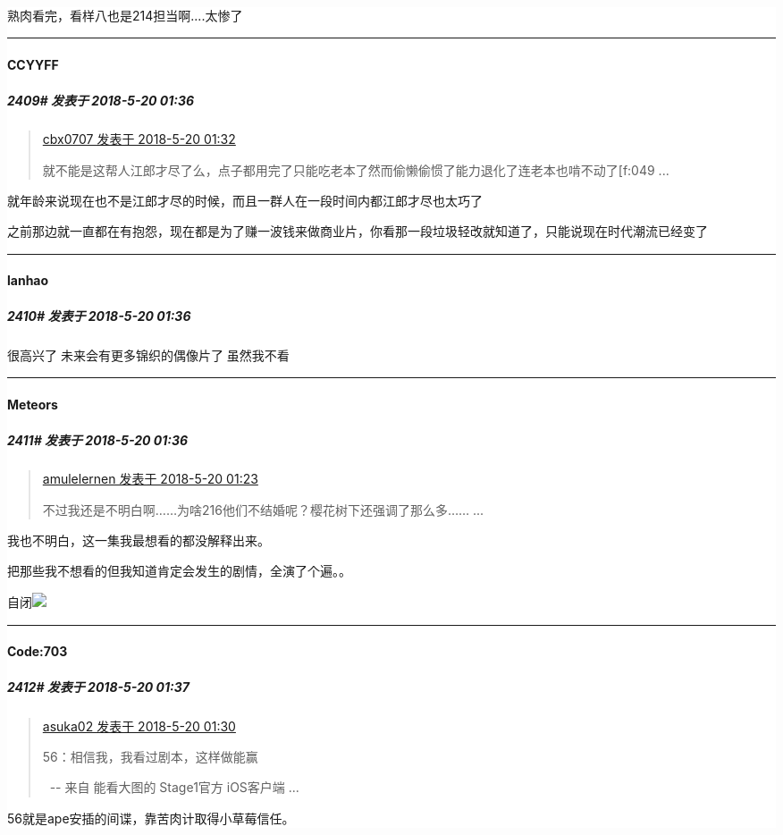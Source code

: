 
熟肉看完，看样八也是214担当啊....太惨了


-----

####  CCYYFF  
##### 2409#       发表于 2018-5-20 01:36


<blockquote><a href="httphttps://bbs.saraba1st.com/2b/forum.php?mod=redirect&amp;goto=findpost&amp;pid=39678786&amp;ptid=1673546" target="_blank">cbx0707 发表于 2018-5-20 01:32</a>

就不能是这帮人江郎才尽了么，点子都用完了只能吃老本了然而偷懒偷惯了能力退化了连老本也啃不动了[f:049 ...</blockquote>
就年龄来说现在也不是江郎才尽的时候，而且一群人在一段时间内都江郎才尽也太巧了

之前那边就一直都在有抱怨，现在都是为了赚一波钱来做商业片，你看那一段垃圾轻改就知道了，只能说现在时代潮流已经变了


-----

####  lanhao  
##### 2410#       发表于 2018-5-20 01:36


很高兴了 未来会有更多锦织的偶像片了 虽然我不看


-----

####  Meteors  
##### 2411#       发表于 2018-5-20 01:36


<blockquote><a href="httphttps://bbs.saraba1st.com/2b/forum.php?mod=redirect&amp;goto=findpost&amp;pid=39678718&amp;ptid=1673546" target="_blank">amulelernen 发表于 2018-5-20 01:23</a>

不过我还是不明白啊……为啥216他们不结婚呢？樱花树下还强调了那么多…… ...</blockquote>
我也不明白，这一集我最想看的都没解释出来。

把那些我不想看的但我知道肯定会发生的剧情，全演了个遍。。

自闭<img src="https://static.saraba1st.com/image/smiley/face2017/001.png" referrerpolicy="no-referrer">


-----

####  Code:703  
##### 2412#       发表于 2018-5-20 01:37


<blockquote><a href="httphttps://bbs.saraba1st.com/2b/forum.php?mod=redirect&amp;goto=findpost&amp;pid=39678778&amp;ptid=1673546" target="_blank">asuka02 发表于 2018-5-20 01:30</a>

56：相信我，我看过剧本，这样做能赢


  -- 来自 能看大图的 Stage1官方 iOS客户端 ...</blockquote>
56就是ape安插的间谍，靠苦肉计取得小草莓信任。
